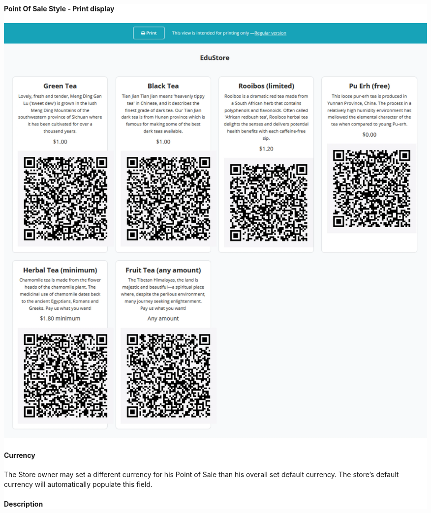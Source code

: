 #### Point Of Sale Style - Print display

![image](assets/en/103.webp)

#### Currency

The Store owner may set a different currency for his Point of Sale than his overall set default currency. The store’s default currency will automatically populate this field.

#### Description
